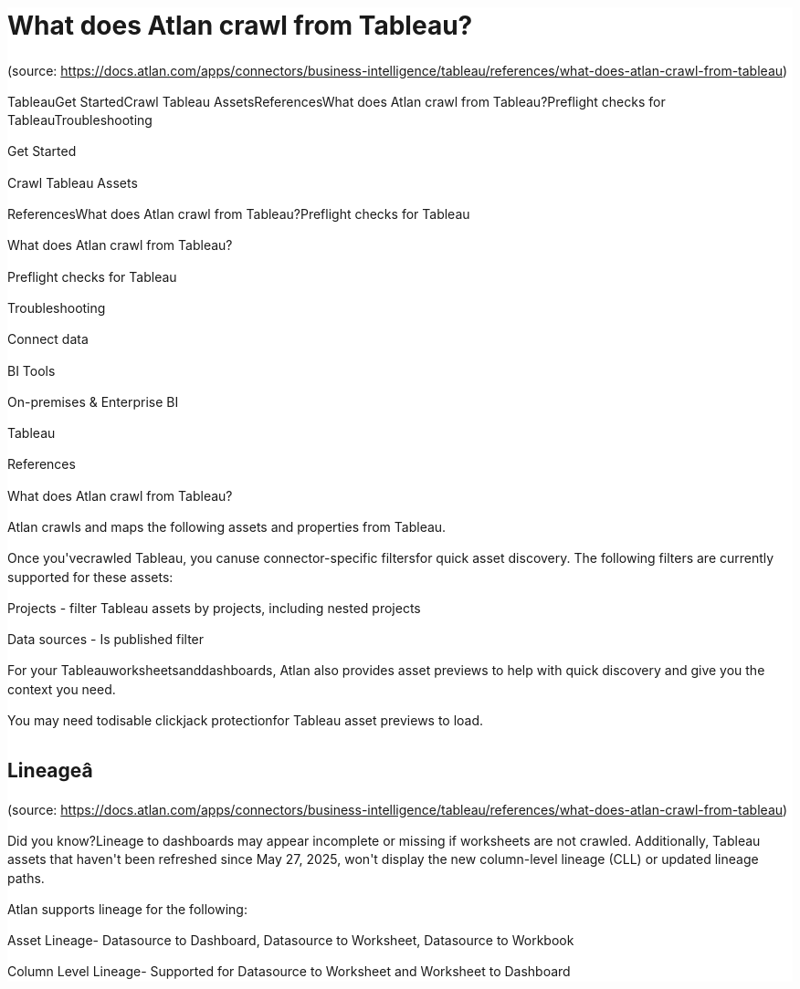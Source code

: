 # What does Atlan crawl from Tableau?
(source: https://docs.atlan.com/apps/connectors/business-intelligence/tableau/references/what-does-atlan-crawl-from-tableau)

TableauGet StartedCrawl Tableau AssetsReferencesWhat does Atlan crawl from Tableau?Preflight checks for TableauTroubleshooting

Get Started

Crawl Tableau Assets

ReferencesWhat does Atlan crawl from Tableau?Preflight checks for Tableau

What does Atlan crawl from Tableau?

Preflight checks for Tableau

Troubleshooting

Connect data

BI Tools

On-premises & Enterprise BI

Tableau

References

What does Atlan crawl from Tableau?

Atlan crawls and maps the following assets and properties from Tableau.

Once you'vecrawled Tableau, you canuse connector-specific filtersfor quick asset discovery. The following filters are currently supported for these assets:

Projects   -  filter Tableau assets by projects, including nested projects

Data sources   -  Is published filter

For your Tableauworksheetsanddashboards, Atlan also provides asset previews to help with quick discovery and give you the context you need.

You may need todisable clickjack protectionfor Tableau asset previews to load.



## Lineageâ
(source: https://docs.atlan.com/apps/connectors/business-intelligence/tableau/references/what-does-atlan-crawl-from-tableau)

Did you know?Lineage to dashboards may appear incomplete or missing if worksheets are not crawled. Additionally, Tableau assets that haven't been refreshed since May 27, 2025, won't display the new column-level lineage (CLL) or updated lineage paths.

Atlan supports lineage for the following:

Asset Lineage- Datasource to Dashboard, Datasource to Worksheet, Datasource to Workbook

Column Level Lineage- Supported for Datasource to Worksheet and Worksheet to Dashboard
